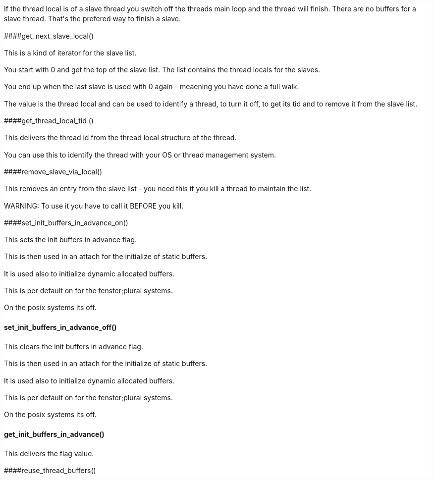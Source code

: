 If the thread local is of a slave thread you switch off the threads main
loop and the thread will finish. There are no buffers for a slave thread.
That's the prefered way to finish a slave.

####get_next_slave_local()

This is a kind of iterator for the slave list.

You start with 0 and get
the top of the slave list. The list contains the thread locals for the
slaves.

You end up when the last slave is used with 0 again - meaening you have done
a full walk.

The value is the thread local and can be used to identify a thread, to
turn it off, to get its tid and to remove it from the slave list.

####get_thread_local_tid ()

This delivers the thread id from the thread local structure of the thread.

You can use this to identify the thread with your OS or thread management
system.

####remove_slave_via_local()

This removes an entry from the slave list - you need this if you kill a thread
to maintain the list.

WARNING: To use it you have to call it BEFORE you kill.

####set_init_buffers_in_advance_on()

This sets the init buffers in advance flag.

This is then used in an attach for the initialize of static buffers.

It is used also to initialize dynamic allocated buffers.

This is per default on for the fenster;plural systems.

On the posix systems its off.

#### set_init_buffers_in_advance_off()

This clears the init buffers in advance flag.

This is then used in an attach for the initialize of static buffers.

It is used also to initialize dynamic allocated buffers.

This is per default on for the fenster;plural systems.

On the posix systems its off.

#### get_init_buffers_in_advance()

This delivers the flag value.

####reuse_thread_buffers()
